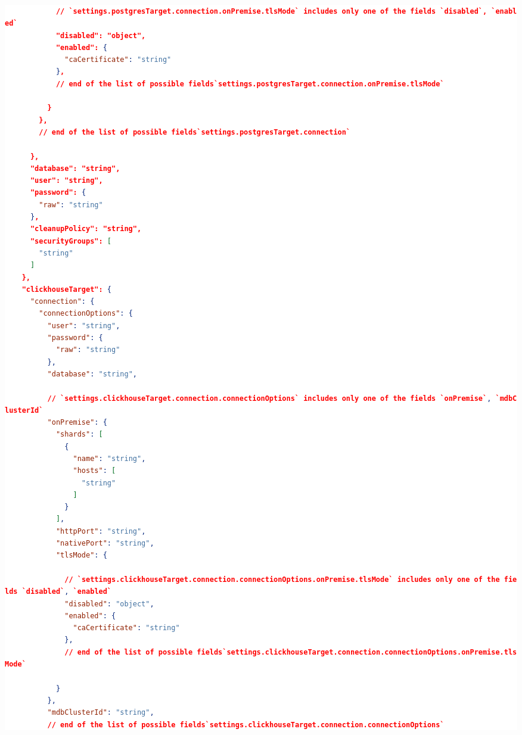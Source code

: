 ```json 
            // `settings.postgresTarget.connection.onPremise.tlsMode` includes only one of the fields `disabled`, `enabled`
            "disabled": "object",
            "enabled": {
              "caCertificate": "string"
            },
            // end of the list of possible fields`settings.postgresTarget.connection.onPremise.tlsMode`

          }
        },
        // end of the list of possible fields`settings.postgresTarget.connection`

      },
      "database": "string",
      "user": "string",
      "password": {
        "raw": "string"
      },
      "cleanupPolicy": "string",
      "securityGroups": [
        "string"
      ]
    },
    "clickhouseTarget": {
      "connection": {
        "connectionOptions": {
          "user": "string",
          "password": {
            "raw": "string"
          },
          "database": "string",

          // `settings.clickhouseTarget.connection.connectionOptions` includes only one of the fields `onPremise`, `mdbClusterId`
          "onPremise": {
            "shards": [
              {
                "name": "string",
                "hosts": [
                  "string"
                ]
              }
            ],
            "httpPort": "string",
            "nativePort": "string",
            "tlsMode": {

              // `settings.clickhouseTarget.connection.connectionOptions.onPremise.tlsMode` includes only one of the fields `disabled`, `enabled`
              "disabled": "object",
              "enabled": {
                "caCertificate": "string"
              },
              // end of the list of possible fields`settings.clickhouseTarget.connection.connectionOptions.onPremise.tlsMode`

            }
          },
          "mdbClusterId": "string",
          // end of the list of possible fields`settings.clickhouseTarget.connection.connectionOptions`

```